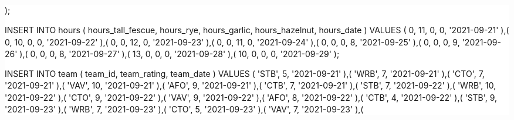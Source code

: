 );

INSERT INTO hours 
(
hours_tall_fescue, hours_rye, hours_garlic, hours_hazelnut, hours_date
)
VALUES
(
	0, 11, 0, 0, '2021-09-21'
),(
	0, 10, 0, 0, '2021-09-22'
),(
	0, 0, 12, 0, '2021-09-23'
),(
	0, 0, 11, 0, '2021-09-24'
),(
	0, 0, 0, 8, '2021-09-25'
),(
	0, 0, 0, 9, '2021-09-26'
),(
	0, 0, 0, 8, '2021-09-27'
),(
	13, 0, 0, 0, '2021-09-28'
),(
	10, 0, 0, 0, '2021-09-29'
);

INSERT INTO team (
team_id, team_rating, team_date
)
VALUES
(
	'STB', 5, '2021-09-21'
    ),(
    'WRB', 7, '2021-09-21'
    ),(
    'CTO', 7, '2021-09-21'
    ),(
    'VAV', 10, '2021-09-21'
    ),(
    'AFO', 9, '2021-09-21'
    ),(
    'CTB', 7, '2021-09-21'
    ),(
	'STB', 7, '2021-09-22'
    ),(
    'WRB', 10, '2021-09-22'
    ),(
    'CTO', 9, '2021-09-22'
    ),(
    'VAV', 9, '2021-09-22'
    ),(
    'AFO', 8, '2021-09-22'
    ),(
    'CTB', 4, '2021-09-22'
    ),(
    'STB', 9, '2021-09-23'
    ),(
    'WRB', 7, '2021-09-23'
    ),(
    'CTO', 5, '2021-09-23'
    ),(
    'VAV', 7, '2021-09-23'
    ),(